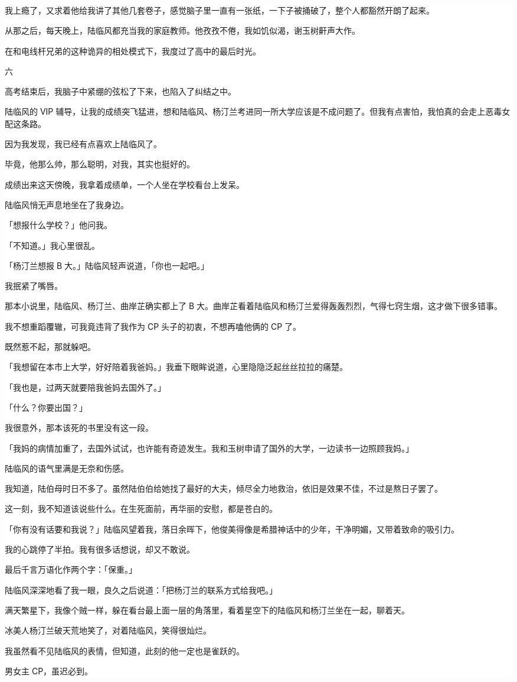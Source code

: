 我上瘾了，又求着他给我讲了其他几套卷子，感觉脑子里一直有一张纸，一下子被捅破了，整个人都豁然开朗了起来。

从那之后，每天晚上，陆临风都充当我的家庭教师。他孜孜不倦，我如饥似渴，谢玉树鼾声大作。

在和电线杆兄弟的这种诡异的相处模式下，我度过了高中的最后时光。

六

高考结束后，我脑子中紧绷的弦松了下来，也陷入了纠结之中。

陆临风的 VIP 辅导，让我的成绩突飞猛进，想和陆临风、杨汀兰考进同一所大学应该是不成问题了。但我有点害怕，我怕真的会走上恶毒女配这条路。

因为我发现，我已经有点喜欢上陆临风了。

毕竟，他那么帅，那么聪明，对我，其实也挺好的。

成绩出来这天傍晚，我拿着成绩单，一个人坐在学校看台上发呆。

陆临风悄无声息地坐在了我身边。

「想报什么学校？」他问我。

「不知道。」我心里很乱。

「杨汀兰想报 B 大。」陆临风轻声说道，「你也一起吧。」

我抿紧了嘴唇。

那本小说里，陆临风、杨汀兰、曲岸芷确实都上了 B 大。曲岸芷看着陆临风和杨汀兰爱得轰轰烈烈，气得七窍生烟，这才做下很多错事。

我不想重蹈覆辙，可我竟违背了我作为 CP 头子的初衷，不想再嗑他俩的 CP 了。

既然惹不起，那就躲吧。

「我想留在本市上大学，好好陪着我爸妈。」我垂下眼眸说道，心里隐隐泛起丝丝拉拉的痛楚。

「我也是，过两天就要陪我爸妈去国外了。」

「什么？你要出国？」

我很意外，那本该死的书里没有这一段。

「我妈的病情加重了，去国外试试，也许能有奇迹发生。我和玉树申请了国外的大学，一边读书一边照顾我妈。」

陆临风的语气里满是无奈和伤感。

我知道，陆伯母时日不多了。虽然陆伯伯给她找了最好的大夫，倾尽全力地救治，依旧是效果不佳，不过是熬日子罢了。

这一刻，我不知道该说些什么。在生死面前，再华丽的安慰，都是苍白的。

「你有没有话要和我说？」陆临风望着我，落日余晖下，他俊美得像是希腊神话中的少年，干净明媚，又带着致命的吸引力。

我的心跳停了半拍。我有很多话想说，却又不敢说。

最后千言万语化作两个字：「保重。」

陆临风深深地看了我一眼，良久之后说道：「把杨汀兰的联系方式给我吧。」

满天繁星下，我像个贼一样，躲在看台最上面一层的角落里，看着星空下的陆临风和杨汀兰坐在一起，聊着天。

冰美人杨汀兰破天荒地笑了，对着陆临风，笑得很灿烂。

我虽然看不见陆临风的表情，但知道，此刻的他一定也是雀跃的。

男女主 CP，虽迟必到。

